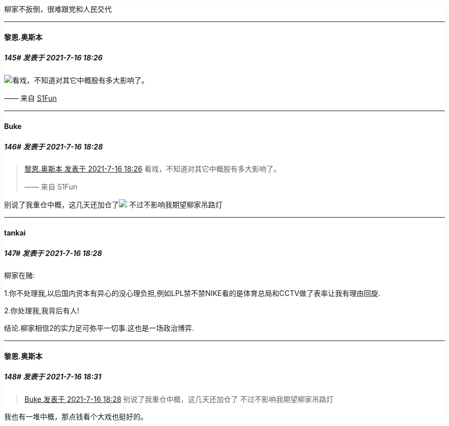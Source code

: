 
柳家不扳倒，很难跟党和人民交代


*****

####  黎恩.奥斯本  
##### 145#       发表于 2021-7-16 18:26


<img src="https://static.saraba1st.com/image/smiley/face2017/066.png" referrerpolicy="no-referrer">看戏，不知道对其它中概股有多大影响了。

—— 来自 [S1Fun](https://s1fun.koalcat.com)


*****

####  Buke  
##### 146#       发表于 2021-7-16 18:28


<blockquote><a href="httphttps://bbs.saraba1st.com/2b/forum.php?mod=redirect&amp;goto=findpost&amp;pid=51984937&amp;ptid=2015798" target="_blank">黎恩.奥斯本 发表于 2021-7-16 18:26</a>
看戏，不知道对其它中概股有多大影响了。

—— 来自 S1Fun</blockquote>
别说了我重仓中概，这几天还加仓了<img src="https://static.saraba1st.com/image/smiley/face2017/068.png" referrerpolicy="no-referrer">
不过不影响我期望柳家吊路灯


*****

####  tankai  
##### 147#       发表于 2021-7-16 18:28


柳家在赌:

1.你不处理我,以后国内资本有异心的没心理负担,例如LPL禁不禁NIKE看的是体育总局和CCTV做了表率让我有理由回旋.


2.你处理我,我背后有人!


结论.柳家相信2的实力足可弥平一切事.这也是一场政治博弈.


*****

####  黎恩.奥斯本  
##### 148#       发表于 2021-7-16 18:31


<blockquote><a href="httphttps://bbs.saraba1st.com/2b/forum.php?mod=redirect&amp;goto=findpost&amp;pid=51984949&amp;ptid=2015798" target="_blank">Buke 发表于 2021-7-16 18:28</a>
别说了我重仓中概，这几天还加仓了
不过不影响我期望柳家吊路灯</blockquote>
我也有一堆中概，那点钱看个大戏也挺好的。
